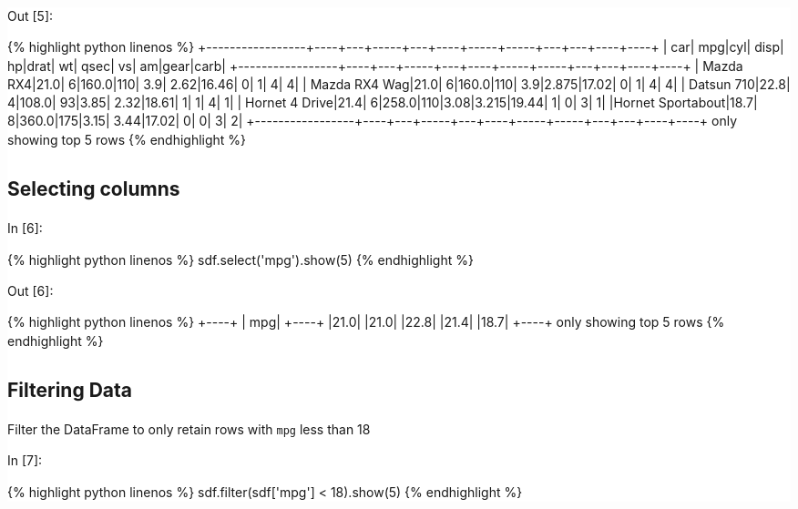 Out [5]:

{% highlight python linenos %}
+-----------------+----+---+-----+---+----+-----+-----+---+---+----+----+
|              car| mpg|cyl| disp| hp|drat|   wt| qsec| vs| am|gear|carb|
+-----------------+----+---+-----+---+----+-----+-----+---+---+----+----+
|        Mazda RX4|21.0|  6|160.0|110| 3.9| 2.62|16.46|  0|  1|   4|   4|
|    Mazda RX4 Wag|21.0|  6|160.0|110| 3.9|2.875|17.02|  0|  1|   4|   4|
|       Datsun 710|22.8|  4|108.0| 93|3.85| 2.32|18.61|  1|  1|   4|   1|
|   Hornet 4 Drive|21.4|  6|258.0|110|3.08|3.215|19.44|  1|  0|   3|   1|
|Hornet Sportabout|18.7|  8|360.0|175|3.15| 3.44|17.02|  0|  0|   3|   2|
+-----------------+----+---+-----+---+----+-----+-----+---+---+----+----+
only showing top 5 rows
{% endhighlight %}

## Selecting columns

In [6]:

{% highlight python linenos %}
sdf.select('mpg').show(5)
{% endhighlight %}

Out [6]:

{% highlight python linenos %}
+----+
| mpg|
+----+
|21.0|
|21.0|
|22.8|
|21.4|
|18.7|
+----+
only showing top 5 rows
{% endhighlight %}

## Filtering Data

Filter the DataFrame to only retain rows with `mpg` less than 18

In [7]:

{% highlight python linenos %}
sdf.filter(sdf['mpg'] < 18).show(5)
{% endhighlight %}
